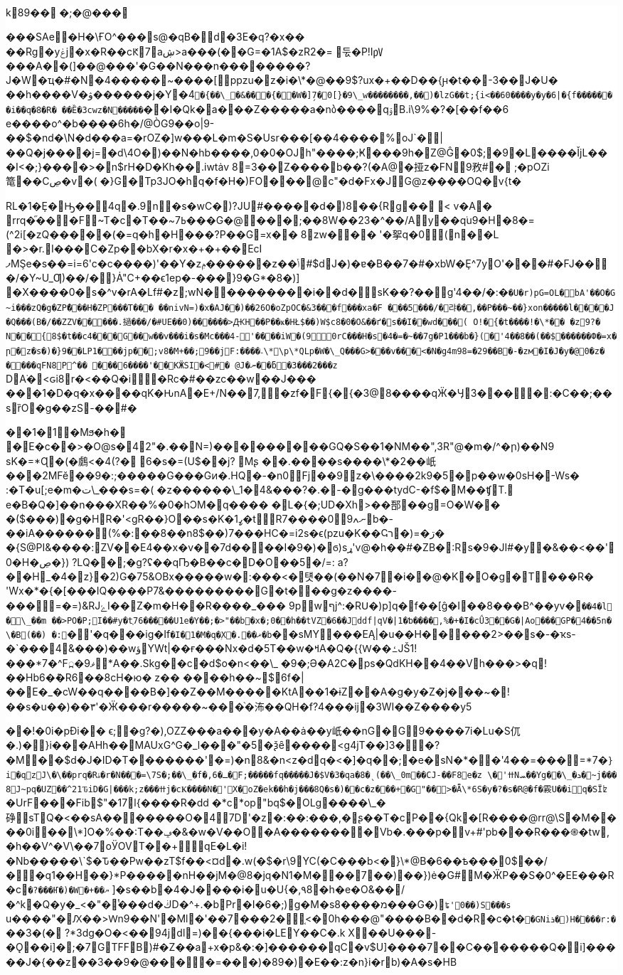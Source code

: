 k89�� �;�@���
 
 � ��SAe�H �\ҒO^�� �s@�qB�d�3E�q?�x�� � �Rg� yݟj �x�R��cԞ7aڜ>a���(��G=�1A$�zR2�=
둓�P!I㎴���A��(]� �@���'�G��N���n ��������?J�W�ҵ�#�N�4�����~����[ppzu�z�i�\*�@��9$?ux�+��D� �{ԩ�t��-3��J�U�
��h����V�ۋ������j�Y�4`�{��\_�&���{��W�]̗7�0[}�9\_w��������,��)َ�lzG��t;{i<��60����y�y�6|�{f�������i��q�8�R� ��Ȅ�3cwz�N�����`��I�Qk�a���Z�����a�nბ����qۊB.i\9%�?�[��f��6
e����o^�b����6h�/@ÒG9��o|9-��$�nd�\N�d���a=�rOZ�]w���L�m�S�Usr���[��4����%oJ`�|��Q�j����j=�d\4O�)��N�hb����,0�0�OJh"����;Ҝ���9h�Z@Ĝ�0$;�9�L����ǏjL���I<�;}����>�n$rH�D�Kh��.iwtȧv 8=3��񴯿Z����b��?(�A@�挜z�FN9敄#�
;�pOZi篭��Cڝ�v�( �}G�Tp3JO�hq�f�H�)FO�� �@c"�d�Fx�JG@z����OQ�v{t�
 
 RL�1� Ȩ�Ԣ��4q֌�.9n�s�wC�֐)?JU#�����d�)8��{Rg��
<
v�A�
rrq�֞��� F~T�c�T��~ߕ7���G�@���;��8W��23�^��/A֐y��q֔u9�H�8�=(^2i[�zQ�����(�=q�h�H⛓���?P��G=x�� 8zw��� '�挐q�0(n��L
�>�r.I�� �C�Zp��bX�r�x�\+�+��EcI
ފMŞe�s��=i=6'c�c����)'��Y�zݦ������z��ݴ#$dJ�) �ɐ�B��7�#�xbW�Ȩ^7yO'���#�FJ���/�Y~U\_Ƣ)��/�}Ȧ"C+��ϵ1ep�-���}9�G\*�8�)] �X����0�s�^v�rA�Lf#�z;wN�޴��������i��d�sK��?��g'4��/�:�`�U�r)pG=OL�bA'��O�G~i���zQ�g�Z P݉���H�ZP���T ��� ��niv N=)�x�AJ��)��26O�oZpOC�&3��� f���xa�F ���5���/�랴��,��P���~��}xon�����l����J�Q���(B�/��ZZV�����.撾���/�#UE��0)������>ԪH��P��ҝ�HŁ$��)W$c8�0�O&��ґ�s��I��wd���(
O!�{�t����!�\*�� �z9?�N��{8$�t��c4���G��w��v���i�s�Mc���4-'����iW �(90rC���H�s�4�=�~��7g�P1���b�}(�'4��8��(��$������Ф�=x�ր�z�s�)�}9��LP1���jp��;v8�M+��;9��jF:����؞\*\p\*QLp�W�\_Q���G>���v���<�N�g4m98=�29��B�-�zм�I�J�y�@0�z�����qFN8P^�� ���6����'�⋀�KӜSI�<#� @J�ނ��ƃ�3���2� ��z`DA֔�<ԍi8r�<��Q�i�Rc�#��zc��w��J���
���1�D�q�x����qK�ԊnA�E+/N��7,׽�zf�F {�{�3@8����qӜ�Ӌ3����:� C��;��sȑO�g��zS-��#�
 
 ��1�1�Mϧ�h� �E�c��>�O@s�42"�.��N=)���������GQ�S��1�NM��",3R"@�m�/^�ր)��N9 sK�=\*Ɋ�(�鸆<�4(?�
6�s�=(U$��j? Mʂ ��.����s����\*�2��㞴���2MFĕ��9�:;����� G���Gͷ�.HQ�-�n0Fj��9z�\����2k9�5�p��w�0sH�-Ws�
:�T�u[;e�m�ت\_���s=�(
�z������\_1�4&���?�.�-�g���tydC-�f$�M��ʧT. 
e�B�Q�]��n���XR��%�0�hϽM�q����  �L�{�;UD�Xh>��郚��g=O�W�� �($���) �g�HR�'<g R��}O��s�K�1ߨ�t R7� ���ނߍ09b�-��iA��� ���(%�:��8��n8$��)7���HC�=i2s�ϵ(pzu�K��Ҁר�)=�ڗ� �{S@PI&����:ZV��E4��x�v��7d����I�9�)�ϭ )sړ'v@�h��#�ZB�:R s�9�JI#�y�&�  �<� �'׵0�H�ڝ�}) ?LQ��;�g?ʢ��qҦ�B��c�D�O��5�/=:
a?��H\_�4� z} �2)G�75&OBx�����w�:���<�턧��(��N�7�i��@�K�O�g�T���R � 'Wx�\*�{�[���IQ����P7&���������G�t���g�z����-���=�=)&RJۓI��Z�m�H��R����\_���
9pwףj^:�RՍ�)p]q�f��[ĝ�I��8���B^��yv�`��4�l
�\_��m ��>PO�P;I��#y�tֶ76�����U1e�Y��;�>"��b�x�;0��h��tVZ�6��Jddf|qV�|1�ƅ����,%�+�I�cǗ3��G�|Ao���GP�4��5n�\�B(��) �:`�'�q���ig�If`�I�1�M�q�ۭX�.��ޜ�b`��sMY���EĄ|�u��H�܎����2>��\s�-�ҡs-�`���4&���)��wؤYWt|��ғ���Nx�d�5T��w�ߞA�Q�{{Ԝ��ߑJŠ1!� ��\*7�^F߽�ޥ9\*A� �.Skg��c�d$o�n<��\_ �9�;Ә�A2C�ps�QdKH��4��Vh���>�q!��Hb6�݊�R6��8cH�ю� z�� ����h��~$6f�|��E�\_�cW��q����B�]�� Z��M�����KtA��1�ɨZ��A�g�y�Z�j���~�!��s�u��)��٣'�Ӝ���r�����~���֨�㳍��QH�f?4�� �ij�3WI��Z����y5
 
 ��!�0i� pÐi�� ϵ;�g?�),OZZ���a���y�A��ȧ��y㞴��nG�G9����7i�L u�S㐳 �.)�}i���AHh��MAUxG^G�\_l���"�5�ѯȇ����<g4jT��]3��?�M��$d�J�ID�T�������'�=)�n8&�n<z�dq�<�]�q��;�e�sN�\*��'4��=���=\*7�`}i�qzJ\�\��prq�Rۀ�r�N��� =\7S�;��\_�f�,ـ�6�F;�����fq�����J�$V�3�qa�8�ˎ(��\_0m��CJ-��F8e�z
\�'ߚNܚ��Yg��\_�ܖ�~j���8J~pq�UZ��^21ԎiD�G|���k;z���ߚj�cҜ����N�'X�oZ�ek��h�j���8Q�s�)��c�z���+�G"��>�Ǟ\*6S�y�?�s�R@�f�霚U��iq�SЇʫ`�UrF���Fib$"�1׵7l{����R�dd
�\*c\*op"bq$�OLg����\_�
碀sTQ�<��sA��❇�����O�47D'�z�:��:���,�ʂ��T�cP��{Qk�[R����@rr@\S�M����0i��\*]O�%��:T��ݡ�&�w�V��O΁�A�������ܺ�Vb�.���p�v+#'pb���R���֍�tw,�h��V^�V\��7oӰOVT ��+qE�L�i!�Nb�����\`$�Ԏ��Pw��zT$f��<¤d�.w(�$�r\9YC(�C���b<�}\*@B�6��ҍ���0$��/��q1��H��}\*P�����nH��jM�@8�jq�N1�M���7��)��})ė�G#M�ӜP��S�0^�EE���R�c`�?���Ҥ�)�Ԝ�+��ޔ`
]�s��b�4�J����i�u�U{�,۹8�h�e�O&��/�^k�Q�y�\_<�"�ͭ���d�ڬD�^+.�bPr�I�6�;)g�M�sמ����8���G�)`ʨ'0��)S���s`u�� ��"�Ԕ��>Ԝn9��N'�Ml�'��7���2�֤<�0h���@"����B��d�R �c�t�`�GNiܪ�)H�֔���r:�`��3�(� ?\*3dg�O�<�� 94jdl=)��{���i�LEY��C�.k
 Xَ��U���-�Ǫ��i]�;�7GTFFB)#�Z��a+x�p&�:�]������\qC�v$U]����7��C��֜�����Q�i]�����J�{��z��3��9�@����=���)�89�)݋�E��:z�n}i�rb)�A�s�HB